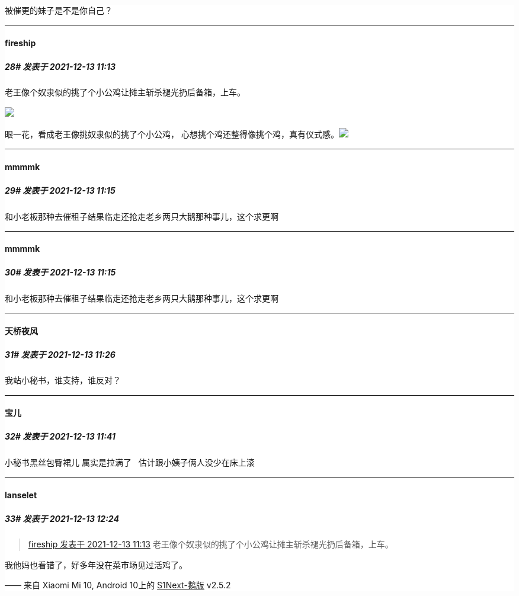 被催更的妹子是不是你自己？

*****

####  fireship  
##### 28#       发表于 2021-12-13 11:13

老王像个奴隶似的挑了个小公鸡让摊主斩杀褪光扔后备箱，上车。

<img src="https://static.saraba1st.com/image/smiley/face2017/068.png" referrerpolicy="no-referrer">

眼一花，看成老王像挑奴隶似的挑了个小公鸡， 心想挑个鸡还整得像挑个鸡，真有仪式感。<img src="https://static.saraba1st.com/image/smiley/face2017/067.png" referrerpolicy="no-referrer">

*****

####  mmmmk  
##### 29#       发表于 2021-12-13 11:15

和小老板那种去催租子结果临走还抢走老乡两只大鹅那种事儿，这个求更啊

*****

####  mmmmk  
##### 30#       发表于 2021-12-13 11:15

和小老板那种去催租子结果临走还抢走老乡两只大鹅那种事儿，这个求更啊



*****

####  天桥夜风  
##### 31#       发表于 2021-12-13 11:26

我站小秘书，谁支持，谁反对？

*****

####  宝儿  
##### 32#       发表于 2021-12-13 11:41

小秘书黑丝包臀裙儿 属实是拉满了   估计跟小姨子俩人没少在床上滚

*****

####  lanselet  
##### 33#       发表于 2021-12-13 12:24

<blockquote><a href="httphttps://bbs.saraba1st.com/2b/forum.php?mod=redirect&amp;goto=findpost&amp;pid=53915453&amp;ptid=2042163" target="_blank">fireship 发表于 2021-12-13 11:13</a>
老王像个奴隶似的挑了个小公鸡让摊主斩杀褪光扔后备箱，上车。</blockquote>
我他妈也看错了，好多年没在菜市场见过活鸡了。

—— 来自 Xiaomi Mi 10, Android 10上的 [S1Next-鹅版](https://github.com/ykrank/S1-Next/releases) v2.5.2
